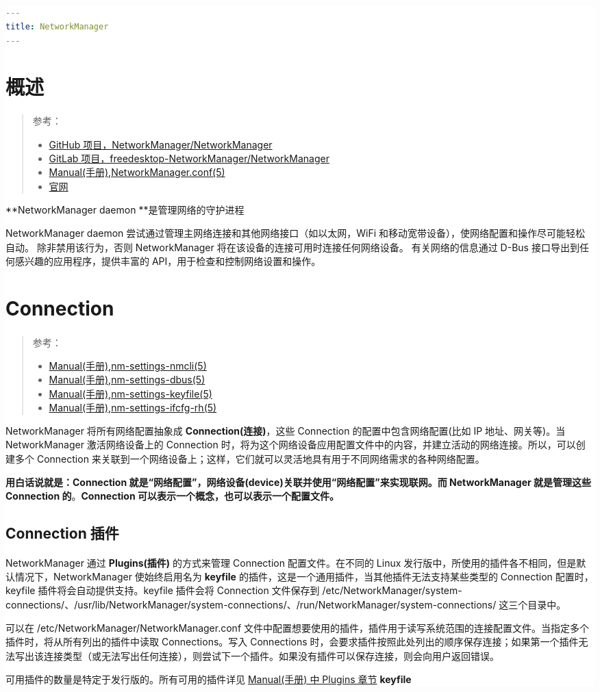 ```yaml
---
title: NetworkManager
---
```


# 概述

> 参考：
> - [GitHub 项目，NetworkManager/NetworkManager](https://github.com/NetworkManager/NetworkManager)
> - [GitLab 项目，freedesktop-NetworkManager/NetworkManager](https://gitlab.freedesktop.org/NetworkManager/NetworkManager)
> - [Manual(手册),NetworkManager.conf(5)](https://networkmanager.dev/docs/api/latest/NetworkManager.conf.html)
> - [官网](https://networkmanager.dev/)

**NetworkManager daemon **是管理网络的守护进程

NetworkManager daemon 尝试通过管理主网络连接和其他网络接口（如以太网，WiFi 和移动宽带设备），使网络配置和操作尽可能轻松自动。 除非禁用该行为，否则 NetworkManager 将在该设备的连接可用时连接任何网络设备。 有关网络的信息通过 D-Bus 接口导出到任何感兴趣的应用程序，提供丰富的 API，用于检查和控制网络设置和操作。

# Connection

> 参考：
> - [Manual(手册),nm-settings-nmcli(5)](https://networkmanager.dev/docs/api/latest/nm-settings-nmcli.html)
> - [Manual(手册),nm-settings-dbus(5)](https://networkmanager.dev/docs/api/latest/nm-settings-dbus.html)
> - [Manual(手册),nm-settings-keyfile(5)](https://networkmanager.dev/docs/api/latest/nm-settings-keyfile.html)
> - [Manual(手册),nm-settings-ifcfg-rh(5)](https://networkmanager.dev/docs/api/latest/nm-settings-ifcfg-rh.html)

NetworkManager 将所有网络配置抽象成 **Connection(连接)**，这些 Connection 的配置中包含网络配置(比如 IP 地址、网关等)。当 NetworkManager 激活网络设备上的 Connection 时，将为这个网络设备应用配置文件中的内容，并建立活动的网络连接。所以，可以创建多个 Connection 来关联到一个网络设备上；这样，它们就可以灵活地具有用于不同网络需求的各种网络配置。

**用白话说就是：Connection 就是“网络配置”，网络设备(device)关联并使用“网络配置”来实现联网。而 NetworkManager 就是管理这些 Connection 的**。**Connection 可以表示一个概念，也可以表示一个配置文件。**

## Connection 插件

NetworkManager 通过 **Plugins(插件)** 的方式来管理 Connection 配置文件。在不同的 Linux 发行版中，所使用的插件各不相同，但是默认情况下，NetworkManager 使始终启用名为 **keyfile** 的插件，这是一个通用插件，当其他插件无法支持某些类型的 Connection 配置时，keyfile 插件将会自动提供支持。keyfile 插件会将 Connection 文件保存到 /etc/NetworkManager/system-connections/、/usr/lib/NetworkManager/system-connections/、/run/NetworkManager/system-connections/ 这三个目录中。

可以在 /etc/NetworkManager/NetworkManager.conf 文件中配置想要使用的插件，插件用于读写系统范围的连接配置文件。当指定多个插件时，将从所有列出的插件中读取 Connections。写入 Connections 时，会要求插件按照此处列出的顺序保存连接；如果第一个插件无法写出该连接类型（或无法写出任何连接），则尝试下一个插件。如果没有插件可以保存连接，则会向用户返回错误。

可用插件的数量是特定于发行版的。所有可用的插件详见 [Manual(手册) 中 Plugins 章节](https://networkmanager.dev/docs/api/latest/NetworkManager.conf.html#settings-plugins)
**keyfile**
